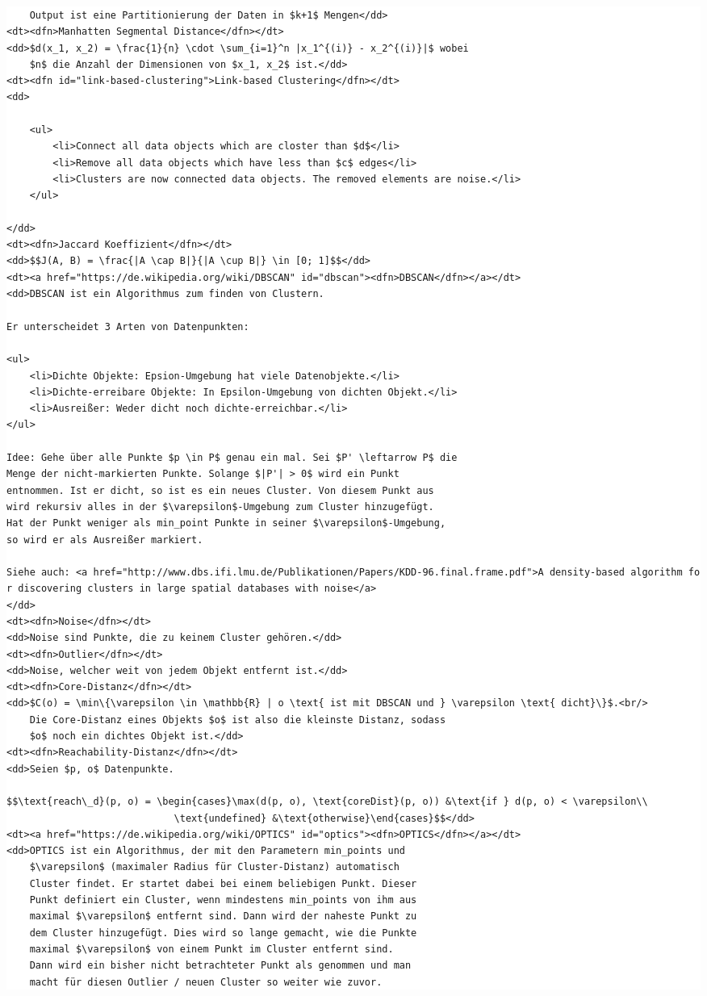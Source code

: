         Output ist eine Partitionierung der Daten in $k+1$ Mengen</dd>
    <dt><dfn>Manhatten Segmental Distance</dfn></dt>
    <dd>$d(x_1, x_2) = \frac{1}{n} \cdot \sum_{i=1}^n |x_1^{(i)} - x_2^{(i)}|$ wobei
        $n$ die Anzahl der Dimensionen von $x_1, x_2$ ist.</dd>
    <dt><dfn id="link-based-clustering">Link-based Clustering</dfn></dt>
    <dd>

        <ul>
            <li>Connect all data objects which are closter than $d$</li>
            <li>Remove all data objects which have less than $c$ edges</li>
            <li>Clusters are now connected data objects. The removed elements are noise.</li>
        </ul>

    </dd>
    <dt><dfn>Jaccard Koeffizient</dfn></dt>
    <dd>$$J(A, B) = \frac{|A \cap B|}{|A \cup B|} \in [0; 1]$$</dd>
    <dt><a href="https://de.wikipedia.org/wiki/DBSCAN" id="dbscan"><dfn>DBSCAN</dfn></a></dt>
    <dd>DBSCAN ist ein Algorithmus zum finden von Clustern.

    Er unterscheidet 3 Arten von Datenpunkten:

    <ul>
        <li>Dichte Objekte: Epsion-Umgebung hat viele Datenobjekte.</li>
        <li>Dichte-erreibare Objekte: In Epsilon-Umgebung von dichten Objekt.</li>
        <li>Ausreißer: Weder dicht noch dichte-erreichbar.</li>
    </ul>

    Idee: Gehe über alle Punkte $p \in P$ genau ein mal. Sei $P' \leftarrow P$ die
    Menge der nicht-markierten Punkte. Solange $|P'| > 0$ wird ein Punkt
    entnommen. Ist er dicht, so ist es ein neues Cluster. Von diesem Punkt aus
    wird rekursiv alles in der $\varepsilon$-Umgebung zum Cluster hinzugefügt.
    Hat der Punkt weniger als min_point Punkte in seiner $\varepsilon$-Umgebung,
    so wird er als Ausreißer markiert.

    Siehe auch: <a href="http://www.dbs.ifi.lmu.de/Publikationen/Papers/KDD-96.final.frame.pdf">A density-based algorithm for discovering clusters in large spatial databases with noise</a>
    </dd>
    <dt><dfn>Noise</dfn></dt>
    <dd>Noise sind Punkte, die zu keinem Cluster gehören.</dd>
    <dt><dfn>Outlier</dfn></dt>
    <dd>Noise, welcher weit von jedem Objekt entfernt ist.</dd>
    <dt><dfn>Core-Distanz</dfn></dt>
    <dd>$C(o) = \min\{\varepsilon \in \mathbb{R} | o \text{ ist mit DBSCAN und } \varepsilon \text{ dicht}\}$.<br/>
        Die Core-Distanz eines Objekts $o$ ist also die kleinste Distanz, sodass
        $o$ noch ein dichtes Objekt ist.</dd>
    <dt><dfn>Reachability-Distanz</dfn></dt>
    <dd>Seien $p, o$ Datenpunkte.

    $$\text{reach\_d}(p, o) = \begin{cases}\max(d(p, o), \text{coreDist}(p, o)) &\text{if } d(p, o) < \varepsilon\\
                                 \text{undefined} &\text{otherwise}\end{cases}$$</dd>
    <dt><a href="https://de.wikipedia.org/wiki/OPTICS" id="optics"><dfn>OPTICS</dfn></a></dt>
    <dd>OPTICS ist ein Algorithmus, der mit den Parametern min_points und
        $\varepsilon$ (maximaler Radius für Cluster-Distanz) automatisch
        Cluster findet. Er startet dabei bei einem beliebigen Punkt. Dieser
        Punkt definiert ein Cluster, wenn mindestens min_points von ihm aus
        maximal $\varepsilon$ entfernt sind. Dann wird der naheste Punkt zu
        dem Cluster hinzugefügt. Dies wird so lange gemacht, wie die Punkte
        maximal $\varepsilon$ von einem Punkt im Cluster entfernt sind.
        Dann wird ein bisher nicht betrachteter Punkt als genommen und man
        macht für diesen Outlier / neuen Cluster so weiter wie zuvor.
